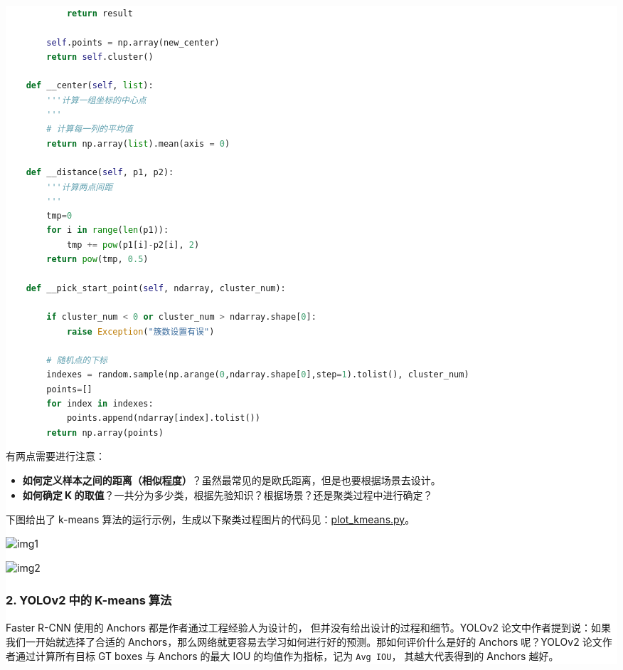 ```python
            return result
         
        self.points = np.array(new_center)
        return self.cluster()
             
    def __center(self, list):
        '''计算一组坐标的中心点
        '''
        # 计算每一列的平均值
        return np.array(list).mean(axis = 0)
      
    def __distance(self, p1, p2):
        '''计算两点间距
        '''
        tmp=0
        for i in range(len(p1)):
            tmp += pow(p1[i]-p2[i], 2)
        return pow(tmp, 0.5)
      
    def __pick_start_point(self, ndarray, cluster_num):
        
        if cluster_num < 0 or cluster_num > ndarray.shape[0]:
            raise Exception("簇数设置有误")
      
        # 随机点的下标
        indexes = random.sample(np.arange(0,ndarray.shape[0],step=1).tolist(), cluster_num)
        points=[]
        for index in indexes:
            points.append(ndarray[index].tolist())
        return np.array(points)

```



有两点需要进行注意：

* **如何定义样本之间的距离（相似程度）**？虽然最常见的是欧氏距离，但是也要根据场景去设计。
* **如何确定 K 的取值**？一共分为多少类，根据先验知识？根据场景？还是聚类过程中进行确定？

下图给出了 k-means 算法的运行示例，生成以下聚类过程图片的代码见：[plot_kmeans.py](https://github.com/WZMIAOMIAO/deep-learning-for-image-processing/blob/master/others_project/kmeans_anchors/plot_kmeans.py)。

![img1](kmeans-1.png)

![img2](kmeans-2.png)



### 2. YOLOv2 中的 K-means 算法

Faster R-CNN 使用的 Anchors 都是作者通过工程经验人为设计的， 但并没有给出设计的过程和细节。YOLOv2 论文中作者提到说：如果我们一开始就选择了合适的 Anchors，那么网络就更容易去学习如何进行好的预测。那如何评价什么是好的 Anchors 呢？YOLOv2 论文作者通过计算所有目标 GT boxes 与 Anchors 的最大 IOU 的均值作为指标，记为 `Avg IOU`， 其越大代表得到的 Anchors 越好。
